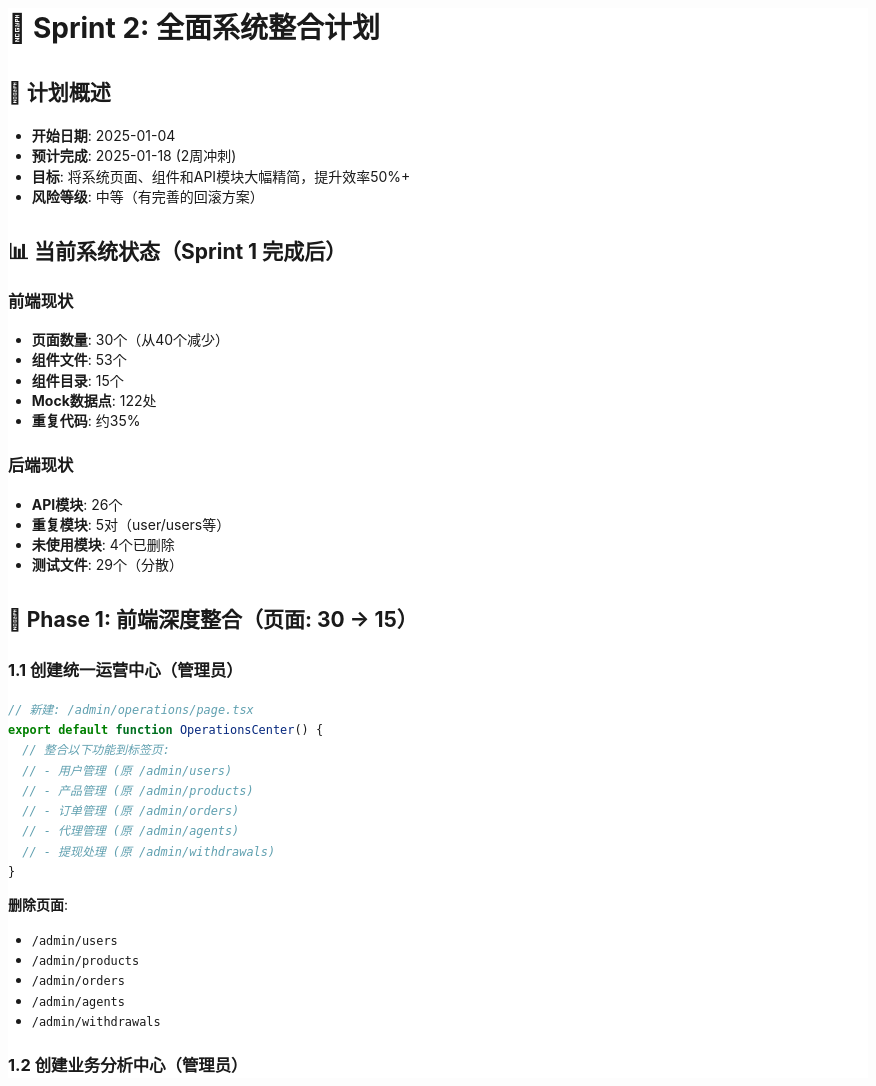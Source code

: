 # 🚀 Sprint 2: 全面系统整合计划

## 📅 计划概述
- **开始日期**: 2025-01-04
- **预计完成**: 2025-01-18 (2周冲刺)
- **目标**: 将系统页面、组件和API模块大幅精简，提升效率50%+
- **风险等级**: 中等（有完善的回滚方案）

## 📊 当前系统状态（Sprint 1 完成后）

### 前端现状
- **页面数量**: 30个（从40个减少）
- **组件文件**: 53个
- **组件目录**: 15个
- **Mock数据点**: 122处
- **重复代码**: 约35%

### 后端现状
- **API模块**: 26个
- **重复模块**: 5对（user/users等）
- **未使用模块**: 4个已删除
- **测试文件**: 29个（分散）

## 🎯 Phase 1: 前端深度整合（页面: 30 → 15）

### 1.1 创建统一运营中心（管理员）

```typescript
// 新建: /admin/operations/page.tsx
export default function OperationsCenter() {
  // 整合以下功能到标签页:
  // - 用户管理 (原 /admin/users)
  // - 产品管理 (原 /admin/products)  
  // - 订单管理 (原 /admin/orders)
  // - 代理管理 (原 /admin/agents)
  // - 提现处理 (原 /admin/withdrawals)
}
```

**删除页面**:
- `/admin/users`
- `/admin/products`
- `/admin/orders`
- `/admin/agents`
- `/admin/withdrawals`

### 1.2 创建业务分析中心（管理员）
